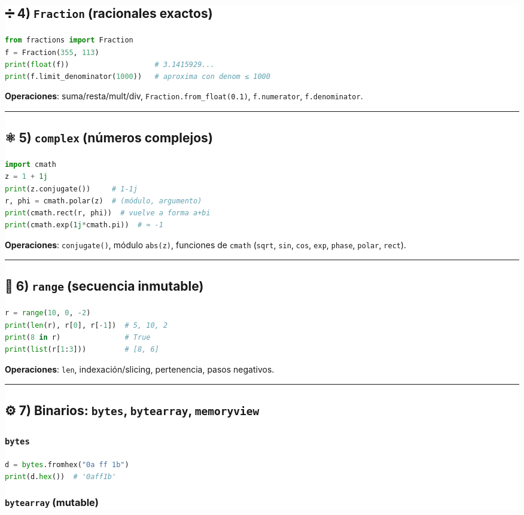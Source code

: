 
## ➗ 4) `Fraction` (racionales exactos)

```python
from fractions import Fraction
f = Fraction(355, 113)
print(float(f))                    # 3.1415929...
print(f.limit_denominator(1000))   # aproxima con denom ≤ 1000
```

**Operaciones**: suma/resta/mult/div, `Fraction.from_float(0.1)`, `f.numerator`, `f.denominator`.

---

## ⚛️ 5) `complex` (números complejos)

```python
import cmath
z = 1 + 1j
print(z.conjugate())     # 1-1j
r, phi = cmath.polar(z)  # (módulo, argumento)
print(cmath.rect(r, phi))  # vuelve a forma a+bi
print(cmath.exp(1j*cmath.pi))  # ≈ -1
```

**Operaciones**: `conjugate()`, módulo `abs(z)`, funciones de `cmath` (`sqrt`, `sin`, `cos`, `exp`, `phase`, `polar`, `rect`).

---

## 🔁 6) `range` (secuencia inmutable)

```python
r = range(10, 0, -2)
print(len(r), r[0], r[-1])  # 5, 10, 2
print(8 in r)               # True
print(list(r[1:3]))         # [8, 6]
```

**Operaciones**: `len`, indexación/slicing, pertenencia, pasos negativos.

---

## ⚙️ 7) Binarios: `bytes`, `bytearray`, `memoryview`

### `bytes`

```python
d = bytes.fromhex("0a ff 1b")
print(d.hex())  # '0aff1b'
```

### `bytearray` (mutable)
